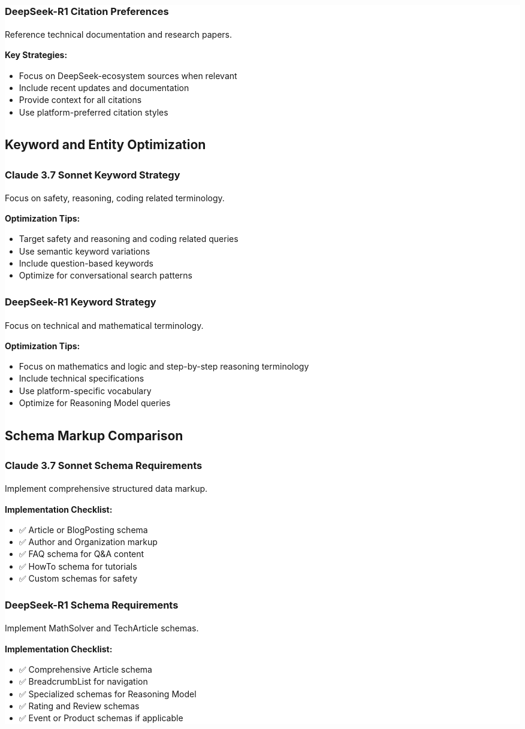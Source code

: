### DeepSeek-R1 Citation Preferences
Reference technical documentation and research papers.

**Key Strategies:**
- Focus on DeepSeek-ecosystem sources when relevant
- Include recent updates and documentation
- Provide context for all citations
- Use platform-preferred citation styles

## Keyword and Entity Optimization

### Claude 3.7 Sonnet Keyword Strategy
Focus on safety, reasoning, coding related terminology.

**Optimization Tips:**
- Target safety and reasoning and coding related queries
- Use semantic keyword variations
- Include question-based keywords
- Optimize for conversational search patterns

### DeepSeek-R1 Keyword Strategy
Focus on technical and mathematical terminology.

**Optimization Tips:**
- Focus on mathematics and logic and step-by-step reasoning terminology
- Include technical specifications
- Use platform-specific vocabulary
- Optimize for Reasoning Model queries

## Schema Markup Comparison

### Claude 3.7 Sonnet Schema Requirements
Implement comprehensive structured data markup.

**Implementation Checklist:**
- ✅ Article or BlogPosting schema
- ✅ Author and Organization markup
- ✅ FAQ schema for Q&A content
- ✅ HowTo schema for tutorials
- ✅ Custom schemas for safety

### DeepSeek-R1 Schema Requirements
Implement MathSolver and TechArticle schemas.

**Implementation Checklist:**
- ✅ Comprehensive Article schema
- ✅ BreadcrumbList for navigation
- ✅ Specialized schemas for Reasoning Model
- ✅ Rating and Review schemas
- ✅ Event or Product schemas if applicable
